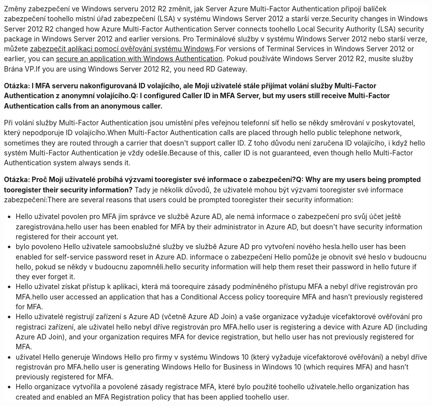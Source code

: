 <span data-ttu-id="ef35c-230">Změny zabezpečení ve Windows serveru 2012 R2 změnit, jak Server Azure Multi-Factor Authentication připojí balíček zabezpečení toohello místní úřad zabezpečení (LSA) v systému Windows Server 2012 a starší verze.</span><span class="sxs-lookup"><span data-stu-id="ef35c-230">Security changes in Windows Server 2012 R2 changed how Azure Multi-Factor Authentication Server connects toohello Local Security Authority (LSA) security package in Windows Server 2012 and earlier versions.</span></span> <span data-ttu-id="ef35c-231">Pro Terminálové služby v systému Windows Server 2012 nebo starší verze, můžete [zabezpečit aplikaci pomocí ověřování systému Windows](multi-factor-authentication-get-started-server-windows.md#to-secure-an-application-with-windows-authentication-use-the-following-procedure).</span><span class="sxs-lookup"><span data-stu-id="ef35c-231">For versions of Terminal Services in Windows Server 2012 or earlier, you can [secure an application with Windows Authentication](multi-factor-authentication-get-started-server-windows.md#to-secure-an-application-with-windows-authentication-use-the-following-procedure).</span></span> <span data-ttu-id="ef35c-232">Pokud používáte Windows Server 2012 R2, musíte služby Brána VP.</span><span class="sxs-lookup"><span data-stu-id="ef35c-232">If you are using Windows Server 2012 R2, you need RD Gateway.</span></span>

<span data-ttu-id="ef35c-233">**Otázka: I MFA serveru nakonfigurovaná ID volajícího, ale Moji uživatelé stále přijímat volání služby Multi-Factor Authentication z anonymní volajícího.**</span><span class="sxs-lookup"><span data-stu-id="ef35c-233">**Q: I configured Caller ID in MFA Server, but my users still receive Multi-Factor Authentication calls from an anonymous caller.**</span></span>

<span data-ttu-id="ef35c-234">Při volání služby Multi-Factor Authentication jsou umístění přes veřejnou telefonní síť hello se někdy směrování v poskytovatel, který nepodporuje ID volajícího.</span><span class="sxs-lookup"><span data-stu-id="ef35c-234">When Multi-Factor Authentication calls are placed through hello public telephone network, sometimes they are routed through a carrier that doesn't support caller ID.</span></span> <span data-ttu-id="ef35c-235">Z toho důvodu není zaručena ID volajícího, i když hello systém Multi-Factor Authentication je vždy odešle.</span><span class="sxs-lookup"><span data-stu-id="ef35c-235">Because of this, caller ID is not guaranteed, even though hello Multi-Factor Authentication system always sends it.</span></span>

<span data-ttu-id="ef35c-236">**Otázka: Proč Moji uživatelé probíhá výzvami tooregister své informace o zabezpečení?**</span><span class="sxs-lookup"><span data-stu-id="ef35c-236">**Q: Why are my users being prompted tooregister their security information?**</span></span>
<span data-ttu-id="ef35c-237">Tady je několik důvodů, že uživatelé mohou být výzvami tooregister své informace zabezpečení:</span><span class="sxs-lookup"><span data-stu-id="ef35c-237">There are several reasons that users could be prompted tooregister their security information:</span></span>

- <span data-ttu-id="ef35c-238">Hello uživatel povolen pro MFA jim správce ve službě Azure AD, ale nemá informace o zabezpečení pro svůj účet ještě zaregistrována.</span><span class="sxs-lookup"><span data-stu-id="ef35c-238">hello user has been enabled for MFA by their administrator in Azure AD, but doesn't have security information registered for their account yet.</span></span>
- <span data-ttu-id="ef35c-239">bylo povoleno Hello uživatele samoobslužné služby ve službě Azure AD pro vytvoření nového hesla.</span><span class="sxs-lookup"><span data-stu-id="ef35c-239">hello user has been enabled for self-service password reset in Azure AD.</span></span> <span data-ttu-id="ef35c-240">informace o zabezpečení Hello pomůže je obnovit své heslo v budoucnu hello, pokud se někdy v budoucnu zapomněli.</span><span class="sxs-lookup"><span data-stu-id="ef35c-240">hello security information will help them reset their password in hello future if they ever forget it.</span></span>
- <span data-ttu-id="ef35c-241">Hello uživatel získat přístup k aplikaci, která má toorequire zásady podmíněného přístupu MFA a nebyl dříve registrován pro MFA.</span><span class="sxs-lookup"><span data-stu-id="ef35c-241">hello user accessed an application that has a Conditional Access policy toorequire MFA and hasn’t previously registered for MFA.</span></span>
- <span data-ttu-id="ef35c-242">Hello uživatelé registrují zařízení s Azure AD (včetně Azure AD Join) a vaše organizace vyžaduje vícefaktorové ověřování pro registraci zařízení, ale uživatel hello nebyl dříve registrován pro MFA.</span><span class="sxs-lookup"><span data-stu-id="ef35c-242">hello user is registering a device with Azure AD (including Azure AD Join), and your organization requires MFA for device registration, but hello user has not previously registered for MFA.</span></span>
- <span data-ttu-id="ef35c-243">uživatel Hello generuje Windows Hello pro firmy v systému Windows 10 (který vyžaduje vícefaktorové ověřování) a nebyl dříve registrován pro MFA.</span><span class="sxs-lookup"><span data-stu-id="ef35c-243">hello user is generating Windows Hello for Business in Windows 10 (which requires MFA) and hasn’t previously registered for MFA.</span></span>
- <span data-ttu-id="ef35c-244">Hello organizace vytvořila a povolené zásady registrace MFA, které bylo použité toohello uživatele.</span><span class="sxs-lookup"><span data-stu-id="ef35c-244">hello organization has created and enabled an MFA Registration policy that has been applied toohello user.</span></span>